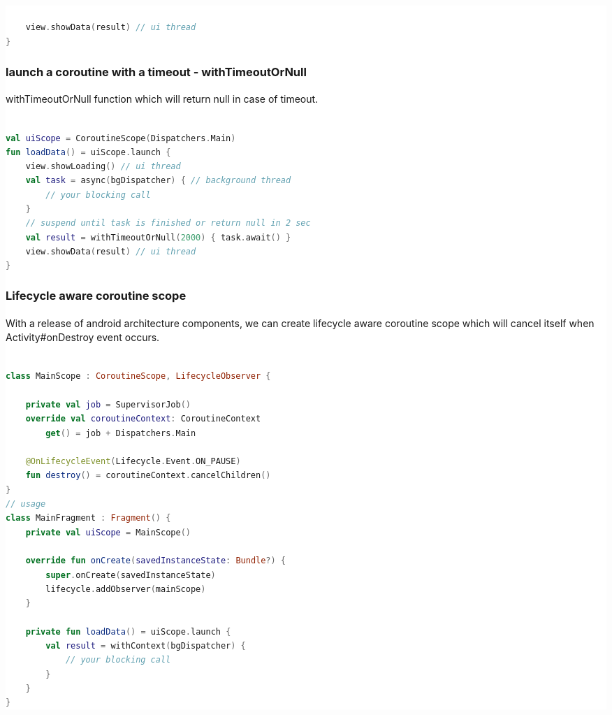 ```kotlin

    view.showData(result) // ui thread
}
```

### launch a coroutine with a timeout - withTimeoutOrNull 

withTimeoutOrNull function which will return null in case of timeout.

```kotlin

val uiScope = CoroutineScope(Dispatchers.Main)
fun loadData() = uiScope.launch {
    view.showLoading() // ui thread
    val task = async(bgDispatcher) { // background thread
        // your blocking call
    }
    // suspend until task is finished or return null in 2 sec
    val result = withTimeoutOrNull(2000) { task.await() }
    view.showData(result) // ui thread
}

```


### Lifecycle aware coroutine scope

With a release of android architecture components, we can create lifecycle aware coroutine scope which will cancel itself when Activity#onDestroy event occurs.

```kotlin

class MainScope : CoroutineScope, LifecycleObserver {

    private val job = SupervisorJob()
    override val coroutineContext: CoroutineContext
        get() = job + Dispatchers.Main

    @OnLifecycleEvent(Lifecycle.Event.ON_PAUSE)
    fun destroy() = coroutineContext.cancelChildren()
}
// usage
class MainFragment : Fragment() {
    private val uiScope = MainScope()

    override fun onCreate(savedInstanceState: Bundle?) {
        super.onCreate(savedInstanceState)
        lifecycle.addObserver(mainScope)
    }

    private fun loadData() = uiScope.launch {
        val result = withContext(bgDispatcher) {
            // your blocking call
        }
    }
}

```
